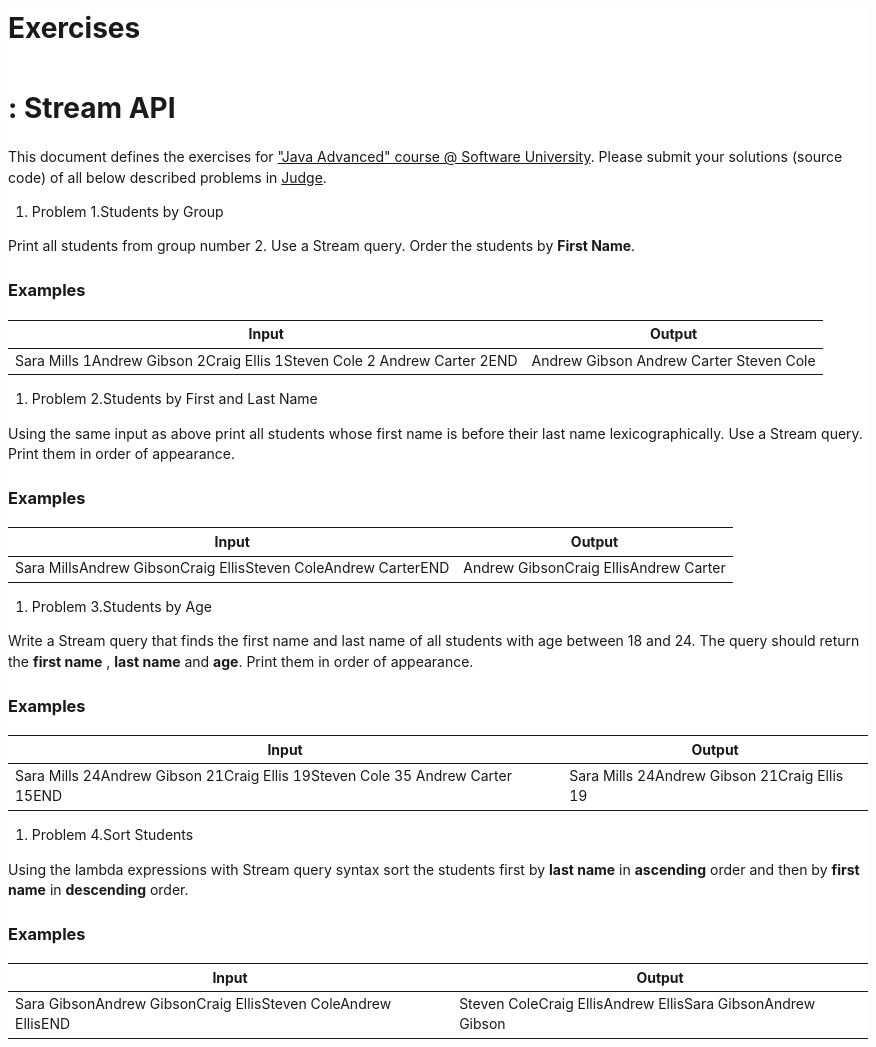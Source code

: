 #
# Exercises

# : Stream API

This document defines the exercises for [&quot;Java Advanced&quot; course @ Software University](https://softuni.bg/trainings/1377/advanced-java-may-2016). Please submit your solutions (source code) of all below described problems in [Judge](https://judge.softuni.bg/).

1. Problem 1.Students by Group

Print all students from group number 2. Use a Stream query. Order the students by **First Name**.

### Examples

| **Input** | **Output** |
| --- | --- |
| Sara Mills 1Andrew Gibson 2Craig Ellis 1Steven Cole 2 Andrew Carter 2END | Andrew Gibson Andrew Carter Steven Cole |

1. Problem 2.Students by First and Last Name

Using the same input as above print all students whose first name is before their last name lexicographically. Use a Stream query. Print them in order of appearance.

### Examples

| **Input** | **Output** |
| --- | --- |
| Sara MillsAndrew GibsonCraig EllisSteven ColeAndrew CarterEND | Andrew GibsonCraig EllisAndrew Carter |

1. Problem 3.Students by Age

Write a Stream query that finds the first name and last name of all students with age between 18 and 24. The query should return the **first name** , **last name** and **age**. Print them in order of appearance.

### Examples

| **Input** | **Output** |
| --- | --- |
| Sara Mills 24Andrew Gibson 21Craig Ellis 19Steven Cole 35 Andrew Carter 15END | Sara Mills 24Andrew Gibson 21Craig Ellis 19 |

1. Problem 4.Sort Students

Using the lambda expressions with Stream query syntax sort the students first by **last name** in **ascending** order and then by **first name** in **descending** order.

### Examples

| **Input** | **Output** |
| --- | --- |
| Sara GibsonAndrew GibsonCraig EllisSteven ColeAndrew EllisEND | Steven ColeCraig EllisAndrew EllisSara GibsonAndrew Gibson |

